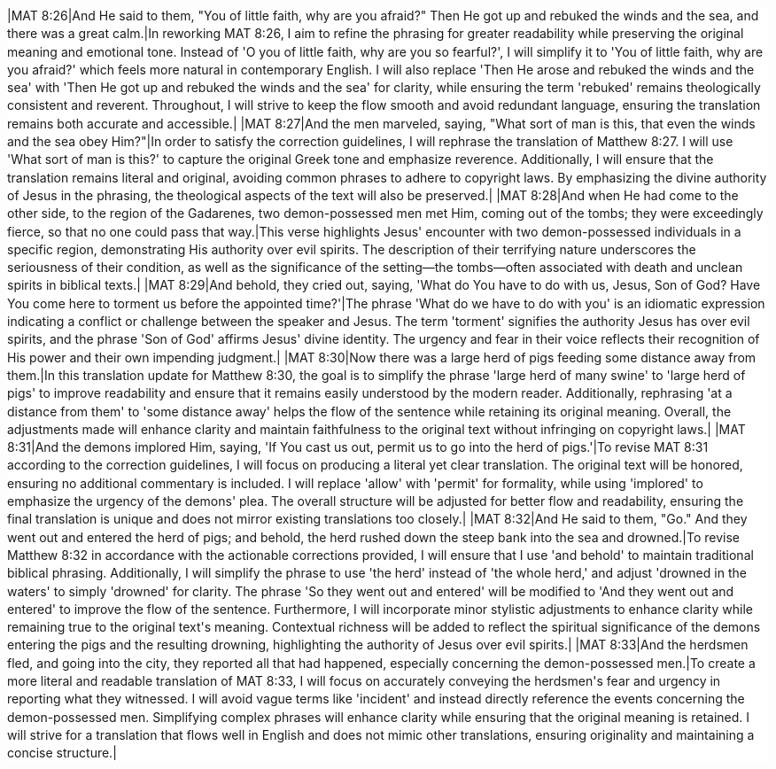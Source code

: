 |MAT 8:26|And He said to them, "You of little faith, why are you afraid?" Then He got up and rebuked the winds and the sea, and there was a great calm.|In reworking MAT 8:26, I aim to refine the phrasing for greater readability while preserving the original meaning and emotional tone. Instead of 'O you of little faith, why are you so fearful?', I will simplify it to 'You of little faith, why are you afraid?' which feels more natural in contemporary English. I will also replace 'Then He arose and rebuked the winds and the sea' with 'Then He got up and rebuked the winds and the sea' for clarity, while ensuring the term 'rebuked' remains theologically consistent and reverent. Throughout, I will strive to keep the flow smooth and avoid redundant language, ensuring the translation remains both accurate and accessible.|
|MAT 8:27|And the men marveled, saying, "What sort of man is this, that even the winds and the sea obey Him?"|In order to satisfy the correction guidelines, I will rephrase the translation of Matthew 8:27. I will use 'What sort of man is this?' to capture the original Greek tone and emphasize reverence. Additionally, I will ensure that the translation remains literal and original, avoiding common phrases to adhere to copyright laws. By emphasizing the divine authority of Jesus in the phrasing, the theological aspects of the text will also be preserved.|
|MAT 8:28|And when He had come to the other side, to the region of the Gadarenes, two demon-possessed men met Him, coming out of the tombs; they were exceedingly fierce, so that no one could pass that way.|This verse highlights Jesus' encounter with two demon-possessed individuals in a specific region, demonstrating His authority over evil spirits. The description of their terrifying nature underscores the seriousness of their condition, as well as the significance of the setting—the tombs—often associated with death and unclean spirits in biblical texts.|
|MAT 8:29|And behold, they cried out, saying, 'What do You have to do with us, Jesus, Son of God? Have You come here to torment us before the appointed time?'|The phrase 'What do we have to do with you' is an idiomatic expression indicating a conflict or challenge between the speaker and Jesus. The term 'torment' signifies the authority Jesus has over evil spirits, and the phrase 'Son of God' affirms Jesus' divine identity. The urgency and fear in their voice reflects their recognition of His power and their own impending judgment.|
|MAT 8:30|Now there was a large herd of pigs feeding some distance away from them.|In this translation update for Matthew 8:30, the goal is to simplify the phrase 'large herd of many swine' to 'large herd of pigs' to improve readability and ensure that it remains easily understood by the modern reader. Additionally, rephrasing 'at a distance from them' to 'some distance away' helps the flow of the sentence while retaining its original meaning. Overall, the adjustments made will enhance clarity and maintain faithfulness to the original text without infringing on copyright laws.|
|MAT 8:31|And the demons implored Him, saying, 'If You cast us out, permit us to go into the herd of pigs.'|To revise MAT 8:31 according to the correction guidelines, I will focus on producing a literal yet clear translation. The original text will be honored, ensuring no additional commentary is included. I will replace 'allow' with 'permit' for formality, while using 'implored' to emphasize the urgency of the demons' plea. The overall structure will be adjusted for better flow and readability, ensuring the final translation is unique and does not mirror existing translations too closely.|
|MAT 8:32|And He said to them, "Go." And they went out and entered the herd of pigs; and behold, the herd rushed down the steep bank into the sea and drowned.|To revise Matthew 8:32 in accordance with the actionable corrections provided, I will ensure that I use 'and behold' to maintain traditional biblical phrasing. Additionally, I will simplify the phrase to use 'the herd' instead of 'the whole herd,' and adjust 'drowned in the waters' to simply 'drowned' for clarity. The phrase 'So they went out and entered' will be modified to 'And they went out and entered' to improve the flow of the sentence. Furthermore, I will incorporate minor stylistic adjustments to enhance clarity while remaining true to the original text's meaning. Contextual richness will be added to reflect the spiritual significance of the demons entering the pigs and the resulting drowning, highlighting the authority of Jesus over evil spirits.|
|MAT 8:33|And the herdsmen fled, and going into the city, they reported all that had happened, especially concerning the demon-possessed men.|To create a more literal and readable translation of MAT 8:33, I will focus on accurately conveying the herdsmen's fear and urgency in reporting what they witnessed. I will avoid vague terms like 'incident' and instead directly reference the events concerning the demon-possessed men. Simplifying complex phrases will enhance clarity while ensuring that the original meaning is retained. I will strive for a translation that flows well in English and does not mimic other translations, ensuring originality and maintaining a concise structure.|